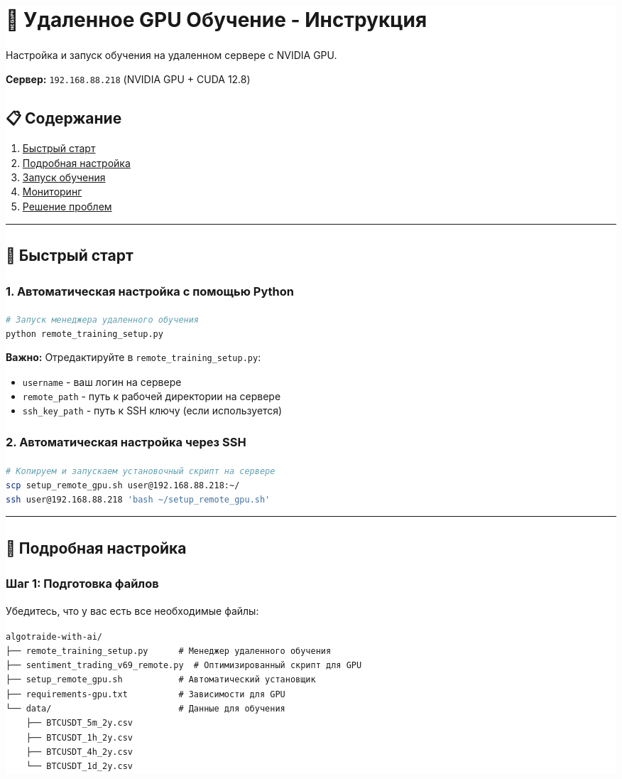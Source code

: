 # 🚀 Удаленное GPU Обучение - Инструкция

Настройка и запуск обучения на удаленном сервере с NVIDIA GPU.

**Сервер:** `192.168.88.218` (NVIDIA GPU + CUDA 12.8)

## 📋 Содержание

1. [Быстрый старт](#быстрый-старт)
2. [Подробная настройка](#подробная-настройка)
3. [Запуск обучения](#запуск-обучения)
4. [Мониторинг](#мониторинг)
5. [Решение проблем](#решение-проблем)

---

## 🚀 Быстрый старт

### 1. Автоматическая настройка с помощью Python

```bash
# Запуск менеджера удаленного обучения
python remote_training_setup.py
```

**Важно:** Отредактируйте в `remote_training_setup.py`:
- `username` - ваш логин на сервере
- `remote_path` - путь к рабочей директории на сервере
- `ssh_key_path` - путь к SSH ключу (если используется)

### 2. Автоматическая настройка через SSH

```bash
# Копируем и запускаем установочный скрипт на сервере
scp setup_remote_gpu.sh user@192.168.88.218:~/
ssh user@192.168.88.218 'bash ~/setup_remote_gpu.sh'
```

---

## 🔧 Подробная настройка

### Шаг 1: Подготовка файлов

Убедитесь, что у вас есть все необходимые файлы:

```
algotraide-with-ai/
├── remote_training_setup.py      # Менеджер удаленного обучения
├── sentiment_trading_v69_remote.py  # Оптимизированный скрипт для GPU
├── setup_remote_gpu.sh           # Автоматический установщик
├── requirements-gpu.txt          # Зависимости для GPU
└── data/                         # Данные для обучения
    ├── BTCUSDT_5m_2y.csv
    ├── BTCUSDT_1h_2y.csv
    ├── BTCUSDT_4h_2y.csv
    └── BTCUSDT_1d_2y.csv
```
